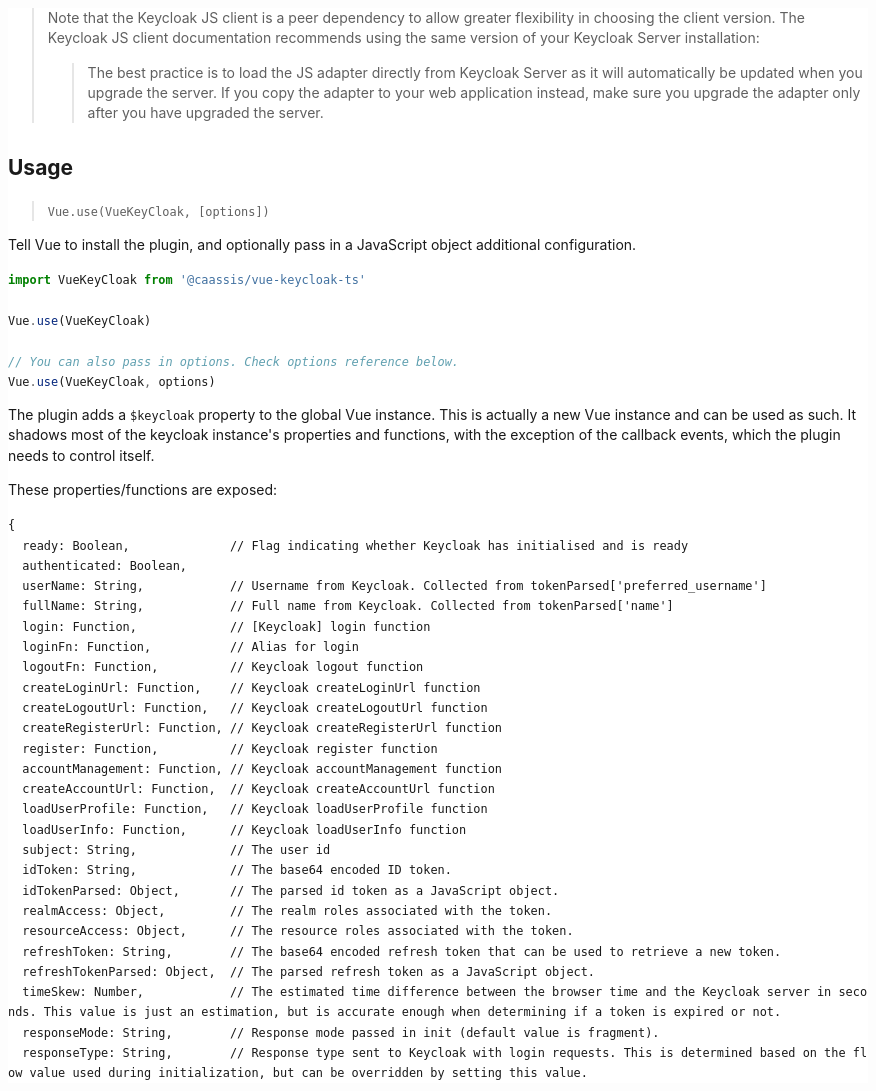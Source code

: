 > Note that the Keycloak JS client is a peer dependency to allow greater flexibility in choosing the client version.
> The Keycloak JS client documentation recommends using the same version of your Keycloak Server installation:
>> The best practice is to load the JS adapter directly from Keycloak Server as it will automatically be updated
>> when you upgrade the server. If you copy the adapter to your web application instead, make sure you upgrade the
>> adapter only after you have upgraded the server.

## Usage

> `Vue.use(VueKeyCloak, [options])`

Tell Vue to install the plugin, and optionally pass in a JavaScript object additional
configuration.

```javascript
import VueKeyCloak from '@caassis/vue-keycloak-ts'

Vue.use(VueKeyCloak)

// You can also pass in options. Check options reference below.
Vue.use(VueKeyCloak, options)
```

The plugin adds a `$keycloak` property to the global Vue instance.
This is actually a new Vue instance and can be used as such.
It shadows most of the keycloak instance's properties and functions,
with the exception of the callback events, which the plugin needs to control itself.

These properties/functions are exposed:

```
{
  ready: Boolean,              // Flag indicating whether Keycloak has initialised and is ready
  authenticated: Boolean,
  userName: String,            // Username from Keycloak. Collected from tokenParsed['preferred_username']
  fullName: String,            // Full name from Keycloak. Collected from tokenParsed['name']
  login: Function,             // [Keycloak] login function
  loginFn: Function,           // Alias for login
  logoutFn: Function,          // Keycloak logout function
  createLoginUrl: Function,    // Keycloak createLoginUrl function
  createLogoutUrl: Function,   // Keycloak createLogoutUrl function
  createRegisterUrl: Function, // Keycloak createRegisterUrl function
  register: Function,          // Keycloak register function
  accountManagement: Function, // Keycloak accountManagement function
  createAccountUrl: Function,  // Keycloak createAccountUrl function
  loadUserProfile: Function,   // Keycloak loadUserProfile function
  loadUserInfo: Function,      // Keycloak loadUserInfo function
  subject: String,             // The user id
  idToken: String,             // The base64 encoded ID token.
  idTokenParsed: Object,       // The parsed id token as a JavaScript object.
  realmAccess: Object,         // The realm roles associated with the token.
  resourceAccess: Object,      // The resource roles associated with the token.
  refreshToken: String,        // The base64 encoded refresh token that can be used to retrieve a new token.
  refreshTokenParsed: Object,  // The parsed refresh token as a JavaScript object.
  timeSkew: Number,            // The estimated time difference between the browser time and the Keycloak server in seconds. This value is just an estimation, but is accurate enough when determining if a token is expired or not.
  responseMode: String,        // Response mode passed in init (default value is fragment).
  responseType: String,        // Response type sent to Keycloak with login requests. This is determined based on the flow value used during initialization, but can be overridden by setting this value.
```
